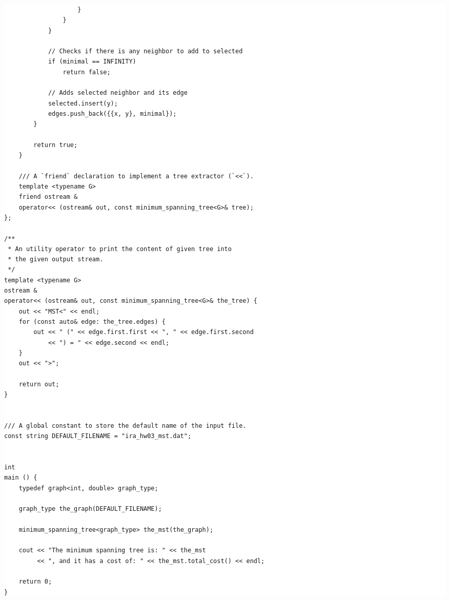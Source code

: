 ```{.cpp}
                    }
                }
            }

            // Checks if there is any neighbor to add to selected
            if (minimal == INFINITY)
                return false;

            // Adds selected neighbor and its edge
            selected.insert(y);
            edges.push_back({{x, y}, minimal});
        }

        return true;
    }

    /// A `friend` declaration to implement a tree extractor (`<<`).
    template <typename G>
    friend ostream &
    operator<< (ostream& out, const minimum_spanning_tree<G>& tree);
};

/**
 * An utility operator to print the content of given tree into
 * the given output stream.
 */
template <typename G>
ostream &
operator<< (ostream& out, const minimum_spanning_tree<G>& the_tree) {
    out << "MST<" << endl;
    for (const auto& edge: the_tree.edges) {
        out << " (" << edge.first.first << ", " << edge.first.second
            << ") = " << edge.second << endl;
    }
    out << ">";

    return out;
}


/// A global constant to store the default name of the input file.
const string DEFAULT_FILENAME = "ira_hw03_mst.dat";


int
main () {
    typedef graph<int, double> graph_type;

    graph_type the_graph(DEFAULT_FILENAME);

    minimum_spanning_tree<graph_type> the_mst(the_graph);

    cout << "The minimum spanning tree is: " << the_mst
         << ", and it has a cost of: " << the_mst.total_cost() << endl;

    return 0;
}
```

